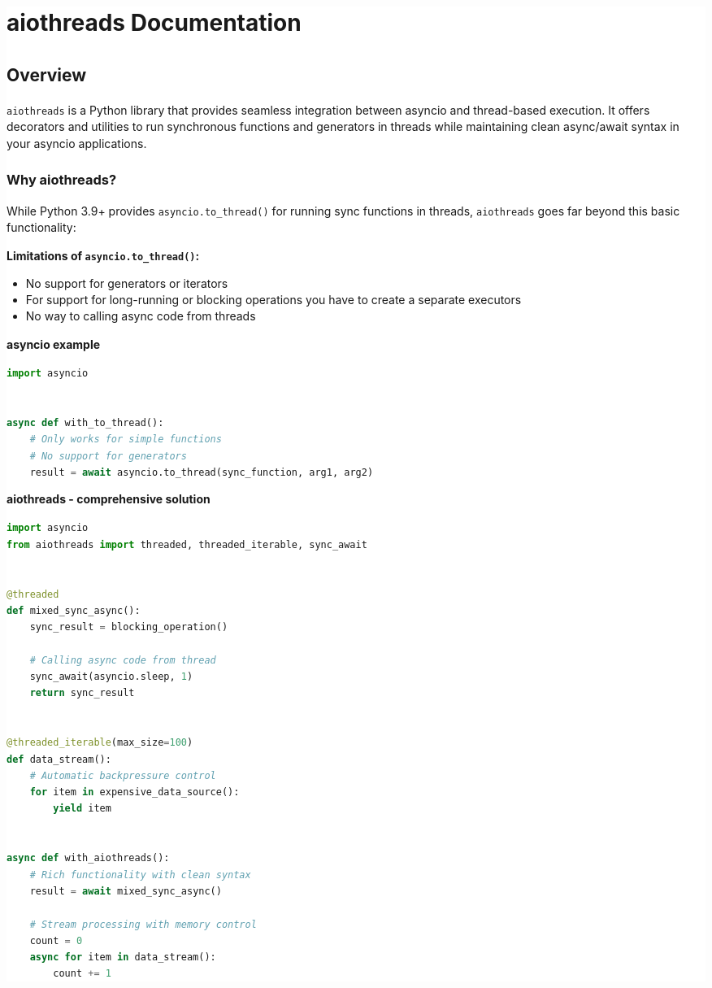 # aiothreads Documentation

## Overview

`aiothreads` is a Python library that provides seamless integration between asyncio and thread-based execution. It
offers decorators and utilities to run synchronous functions and generators in threads while maintaining clean
async/await syntax in your asyncio applications.

### Why aiothreads?

While Python 3.9+ provides `asyncio.to_thread()` for running sync functions in threads, `aiothreads` goes far beyond
this basic functionality:

**Limitations of `asyncio.to_thread()`:**

- No support for generators or iterators
- For support for long-running or blocking operations you have to create a separate executors
- No way to calling async code from threads

**asyncio example**

```python
import asyncio


async def with_to_thread():
    # Only works for simple functions
    # No support for generators
    result = await asyncio.to_thread(sync_function, arg1, arg2)
```

**aiothreads - comprehensive solution**

```python
import asyncio
from aiothreads import threaded, threaded_iterable, sync_await


@threaded
def mixed_sync_async():
    sync_result = blocking_operation()

    # Calling async code from thread
    sync_await(asyncio.sleep, 1)
    return sync_result


@threaded_iterable(max_size=100)
def data_stream():
    # Automatic backpressure control
    for item in expensive_data_source():
        yield item


async def with_aiothreads():
    # Rich functionality with clean syntax
    result = await mixed_sync_async()

    # Stream processing with memory control
    count = 0
    async for item in data_stream():
        count += 1
```